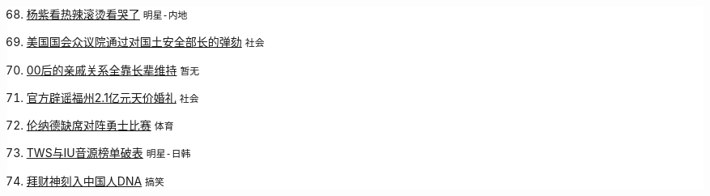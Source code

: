 68. [杨紫看热辣滚烫看哭了](https://m.weibo.cn/search?containerid=100103type%3D1%26t%3D10%26q%3D%E6%9D%A8%E7%B4%AB%E7%9C%8B%E7%83%AD%E8%BE%A3%E6%BB%9A%E7%83%AB%E7%9C%8B%E5%93%AD%E4%BA%86&stream_entry_id=31&isnewpage=1&extparam=seat%3D1%26band_rank%3D42%26filter_type%3Drealtimehot%26c_type%3D31%26realpos%3D42%26cate%3D5001%26lcate%3D5001%26flag%3D0%26dgr%3D0%26q%3D%25E6%259D%25A8%25E7%25B4%25AB%25E7%259C%258B%25E7%2583%25AD%25E8%25BE%25A3%25E6%25BB%259A%25E7%2583%25AB%25E7%259C%258B%25E5%2593%25AD%25E4%25BA%2586%26stream_entry_id%3D31%26pos%3D41%26display_time%3D1707880840%26pre_seqid%3D1707880840046028603132) `明星-内地` 

69. [美国国会众议院通过对国土安全部长的弹劾](https://m.weibo.cn/search?containerid=100103type%3D1%26t%3D10%26q%3D%23%E7%BE%8E%E5%9B%BD%E5%9B%BD%E4%BC%9A%E4%BC%97%E8%AE%AE%E9%99%A2%E9%80%9A%E8%BF%87%E5%AF%B9%E5%9B%BD%E5%9C%9F%E5%AE%89%E5%85%A8%E9%83%A8%E9%95%BF%E7%9A%84%E5%BC%B9%E5%8A%BE%23&stream_entry_id=31&isnewpage=1&extparam=seat%3D1%26band_rank%3D43%26filter_type%3Drealtimehot%26c_type%3D31%26realpos%3D43%26cate%3D5001%26lcate%3D5001%26flag%3D1%26dgr%3D0%26q%3D%2523%25E7%25BE%258E%25E5%259B%25BD%25E5%259B%25BD%25E4%25BC%259A%25E4%25BC%2597%25E8%25AE%25AE%25E9%2599%25A2%25E9%2580%259A%25E8%25BF%2587%25E5%25AF%25B9%25E5%259B%25BD%25E5%259C%259F%25E5%25AE%2589%25E5%2585%25A8%25E9%2583%25A8%25E9%2595%25BF%25E7%259A%2584%25E5%25BC%25B9%25E5%258A%25BE%2523%26stream_entry_id%3D31%26pos%3D42%26display_time%3D1707880840%26pre_seqid%3D1707880840046028603132) `社会` 

70. [00后的亲戚关系全靠长辈维持](https://m.weibo.cn/search?containerid=100103type%3D1%26t%3D10%26q%3D00%E5%90%8E%E7%9A%84%E4%BA%B2%E6%88%9A%E5%85%B3%E7%B3%BB%E5%85%A8%E9%9D%A0%E9%95%BF%E8%BE%88%E7%BB%B4%E6%8C%81&stream_entry_id=31&isnewpage=1&extparam=seat%3D1%26band_rank%3D44%26filter_type%3Drealtimehot%26c_type%3D31%26realpos%3D44%26cate%3D5001%26lcate%3D5001%26flag%3D0%26dgr%3D0%26q%3D00%25E5%2590%258E%25E7%259A%2584%25E4%25BA%25B2%25E6%2588%259A%25E5%2585%25B3%25E7%25B3%25BB%25E5%2585%25A8%25E9%259D%25A0%25E9%2595%25BF%25E8%25BE%2588%25E7%25BB%25B4%25E6%258C%2581%26stream_entry_id%3D31%26pos%3D43%26display_time%3D1707880840%26pre_seqid%3D1707880840046028603132) `暂无` 

71. [官方辟谣福州2.1亿元天价婚礼](https://m.weibo.cn/search?containerid=100103type%3D1%26t%3D10%26q%3D%23%E5%AE%98%E6%96%B9%E8%BE%9F%E8%B0%A3%E7%A6%8F%E5%B7%9E2.1%E4%BA%BF%E5%85%83%E5%A4%A9%E4%BB%B7%E5%A9%9A%E7%A4%BC%23&stream_entry_id=31&isnewpage=1&extparam=seat%3D1%26band_rank%3D45%26filter_type%3Drealtimehot%26c_type%3D31%26realpos%3D45%26cate%3D5001%26lcate%3D5001%26flag%3D0%26dgr%3D0%26q%3D%2523%25E5%25AE%2598%25E6%2596%25B9%25E8%25BE%259F%25E8%25B0%25A3%25E7%25A6%258F%25E5%25B7%259E2.1%25E4%25BA%25BF%25E5%2585%2583%25E5%25A4%25A9%25E4%25BB%25B7%25E5%25A9%259A%25E7%25A4%25BC%2523%26stream_entry_id%3D31%26pos%3D44%26display_time%3D1707880840%26pre_seqid%3D1707880840046028603132) `社会` 

72. [伦纳德缺席对阵勇士比赛](https://m.weibo.cn/search?containerid=100103type%3D1%26t%3D10%26q%3D%23%E4%BC%A6%E7%BA%B3%E5%BE%B7%E7%BC%BA%E5%B8%AD%E5%AF%B9%E9%98%B5%E5%8B%87%E5%A3%AB%E6%AF%94%E8%B5%9B%23&stream_entry_id=31&isnewpage=1&extparam=seat%3D1%26band_rank%3D46%26filter_type%3Drealtimehot%26c_type%3D31%26realpos%3D46%26cate%3D5001%26lcate%3D5001%26flag%3D1%26dgr%3D0%26q%3D%2523%25E4%25BC%25A6%25E7%25BA%25B3%25E5%25BE%25B7%25E7%25BC%25BA%25E5%25B8%25AD%25E5%25AF%25B9%25E9%2598%25B5%25E5%258B%2587%25E5%25A3%25AB%25E6%25AF%2594%25E8%25B5%259B%2523%26stream_entry_id%3D31%26pos%3D45%26display_time%3D1707880840%26pre_seqid%3D1707880840046028603132) `体育` 

73. [TWS与IU音源榜单破表](https://m.weibo.cn/search?containerid=100103type%3D1%26t%3D10%26q%3D%23TWS%E4%B8%8EIU%E9%9F%B3%E6%BA%90%E6%A6%9C%E5%8D%95%E7%A0%B4%E8%A1%A8%23&stream_entry_id=31&isnewpage=1&extparam=seat%3D1%26band_rank%3D47%26filter_type%3Drealtimehot%26c_type%3D31%26realpos%3D47%26cate%3D5001%26lcate%3D5001%26flag%3D0%26dgr%3D0%26q%3D%2523TWS%25E4%25B8%258EIU%25E9%259F%25B3%25E6%25BA%2590%25E6%25A6%259C%25E5%258D%2595%25E7%25A0%25B4%25E8%25A1%25A8%2523%26stream_entry_id%3D31%26pos%3D46%26display_time%3D1707880840%26pre_seqid%3D1707880840046028603132) `明星-日韩` 

74. [拜财神刻入中国人DNA](https://m.weibo.cn/search?containerid=100103type%3D1%26t%3D10%26q%3D%23%E6%8B%9C%E8%B4%A2%E7%A5%9E%E5%88%BB%E5%85%A5%E4%B8%AD%E5%9B%BD%E4%BA%BADNA%23&stream_entry_id=31&isnewpage=1&extparam=seat%3D1%26band_rank%3D48%26filter_type%3Drealtimehot%26c_type%3D31%26realpos%3D48%26cate%3D5001%26lcate%3D5001%26flag%3D1%26dgr%3D0%26q%3D%2523%25E6%258B%259C%25E8%25B4%25A2%25E7%25A5%259E%25E5%2588%25BB%25E5%2585%25A5%25E4%25B8%25AD%25E5%259B%25BD%25E4%25BA%25BADNA%2523%26stream_entry_id%3D31%26pos%3D47%26display_time%3D1707880840%26pre_seqid%3D1707880840046028603132) `搞笑` 
